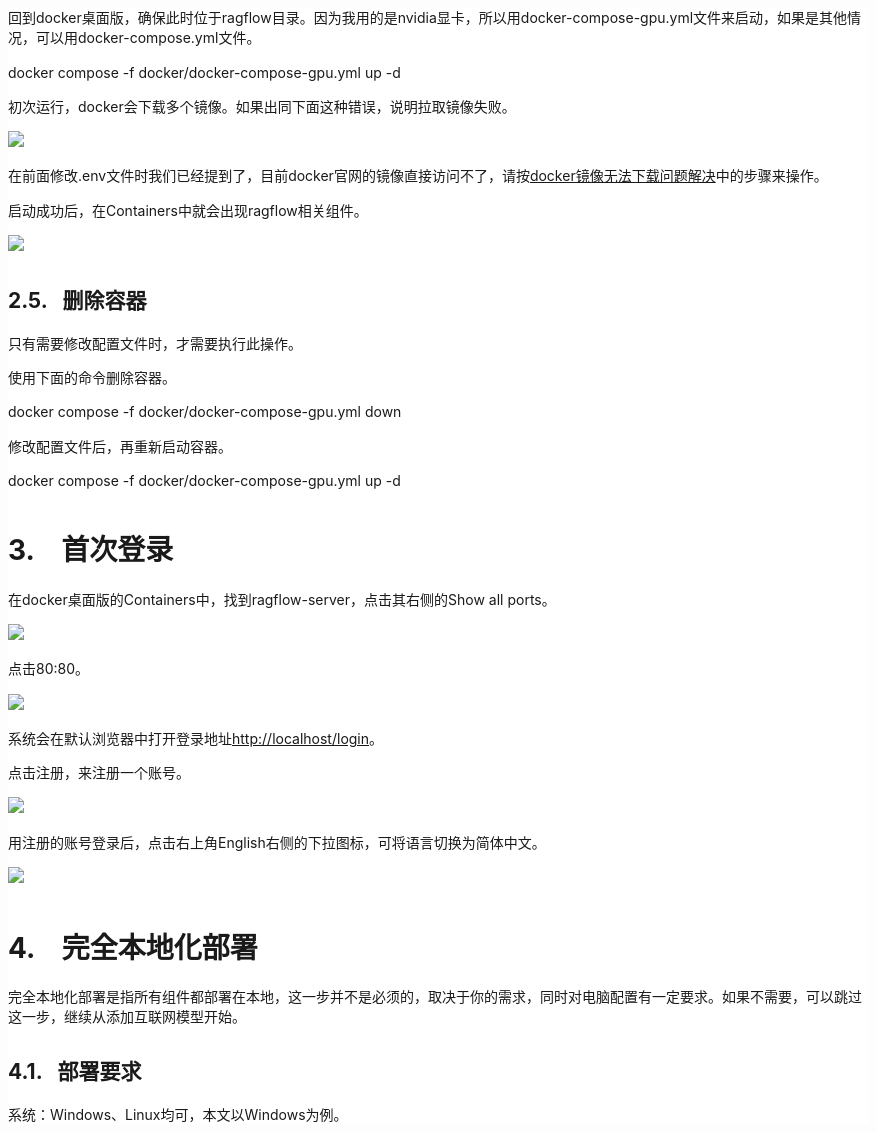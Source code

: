 回到docker桌面版，确保此时位于ragflow目录。因为我用的是nvidia显卡，所以用docker-compose-gpu.yml文件来启动，如果是其他情况，可以用docker-compose.yml文件。

docker compose -f docker/docker-compose-gpu.yml up -d

初次运行，docker会下载多个镜像。如果出同下面这种错误，说明拉取镜像失败。

![](https://img2024.cnblogs.com/blog/1959921/202502/1959921-20250212123108549-2102920399.png)

在前面修改.env文件时我们已经提到了，目前docker官网的镜像直接访问不了，请按[docker镜像无法下载问题解决](https://www.cnblogs.com/ffzj/p/18711315)中的步骤来操作。

启动成功后，在Containers中就会出现ragflow相关组件。

![](https://img2024.cnblogs.com/blog/1959921/202502/1959921-20250212123108621-629322384.png)

2.5.   删除容器
-----------

只有需要修改配置文件时，才需要执行此操作。

使用下面的命令删除容器。

docker compose -f docker/docker-compose-gpu.yml down

修改配置文件后，再重新启动容器。

docker compose -f docker/docker-compose-gpu.yml up -d

3.    首次登录
==========

在docker桌面版的Containers中，找到ragflow-server，点击其右侧的Show all ports。

![](https://img2024.cnblogs.com/blog/1959921/202502/1959921-20250212123108578-1809572487.png)

点击80:80。

![](https://img2024.cnblogs.com/blog/1959921/202502/1959921-20250212123108126-879667899.png)

系统会在默认浏览器中打开登录地址[http://localhost/login](http://localhost/login)。

点击注册，来注册一个账号。

![](https://img2024.cnblogs.com/blog/1959921/202502/1959921-20250212123108672-2081967226.png)

用注册的账号登录后，点击右上角English右侧的下拉图标，可将语言切换为简体中文。

![](https://img2024.cnblogs.com/blog/1959921/202502/1959921-20250212123108548-181778398.png)

4.    完全本地化部署
=============

完全本地化部署是指所有组件都部署在本地，这一步并不是必须的，取决于你的需求，同时对电脑配置有一定要求。如果不需要，可以跳过这一步，继续从添加互联网模型开始。

4.1.   部署要求
-----------

系统：Windows、Linux均可，本文以Windows为例。
